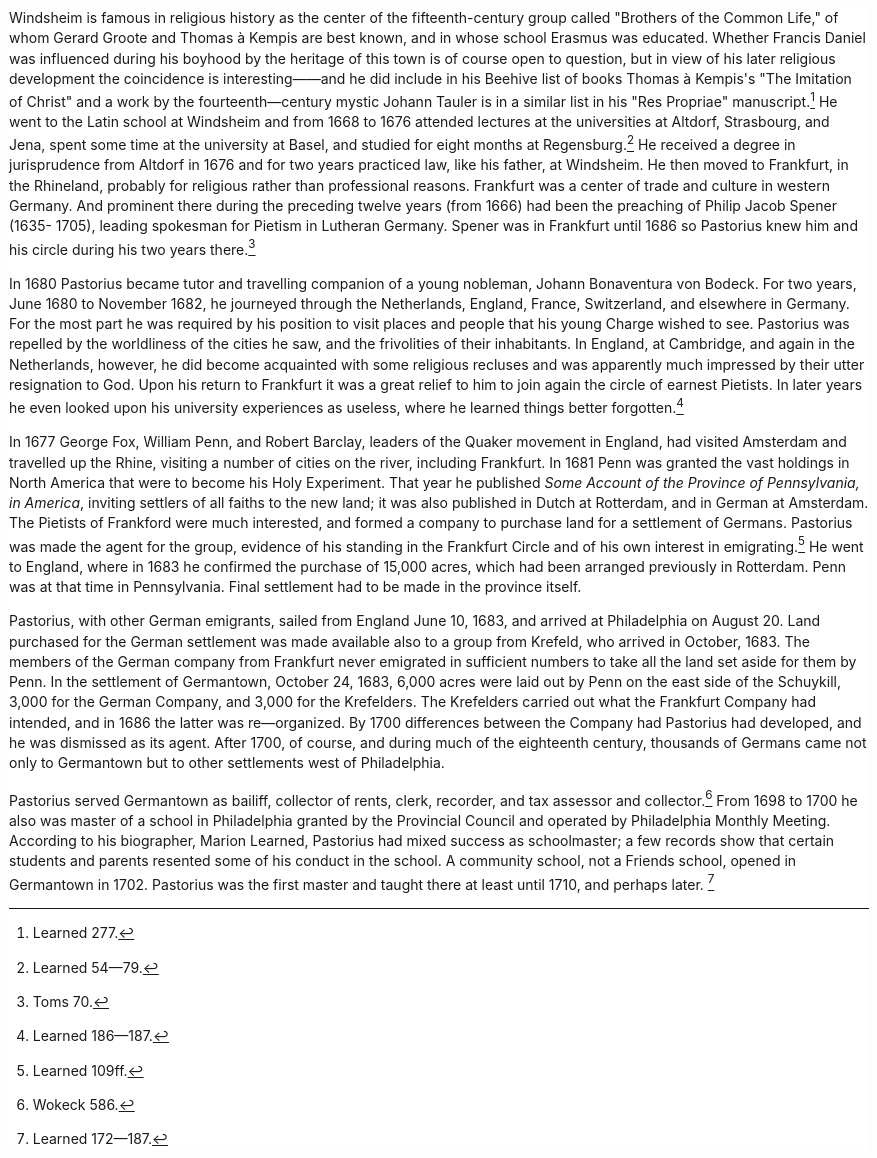 Windsheim is famous in religious history as the center of the fifteenth-century group called "Brothers of the Common Life," of whom Gerard Groote and Thomas à Kempis are best known, and in whose school Erasmus was educated. Whether Francis Daniel was influenced during his boyhood by the heritage of this town is of course open to question, but in view of his later religious development the coincidence is interesting——and he did include in his Beehive list of books Thomas à Kempis's "The Imitation of Christ" and a work by the fourteenth—century mystic Johann Tauler is in a similar list in his "Res Propriae" manuscript.[^4] He went to the Latin school at Windsheim and from 1668 to 1676 attended lectures at the universities at Altdorf, Strasbourg, and Jena, spent some time at the university at Basel, and studied for eight months at Regensburg.[^5] He received a degree in jurisprudence from Altdorf in 1676 and for two years practiced law, like his father, at Windsheim. He then moved to Frankfurt, in the Rhineland, probably for religious rather than professional reasons. Frankfurt was a center of trade and culture in western Germany. And prominent there during the preceding twelve years (from 1666) had been the preaching of Philip Jacob Spener (1635- 1705), leading spokesman for Pietism in Lutheran Germany. Spener was in Frankfurt until 1686 so Pastorius knew him and his circle during his two years there.[^6]

In 1680 Pastorius became tutor and travelling companion of a young nobleman, Johann Bonaventura von Bodeck. For two years, June 1680 to November 1682, he journeyed through the Netherlands, England, France, Switzerland, and elsewhere in Germany. For the most part he was required by his position to visit places and people that his young Charge wished to see. Pastorius was repelled by the worldliness of the cities he saw, and the frivolities of their inhabitants. In England, at Cambridge, and again in the Netherlands, however, he did become acquainted with some religious recluses and was apparently much impressed by their utter resignation to God. Upon his return to Frankfurt it was a great relief to him to join again the circle of earnest Pietists. In later years he even looked upon his university experiences as useless, where he learned things better forgotten.[^7]

In 1677 George Fox, William Penn, and Robert Barclay, leaders of the Quaker movement in England, had visited Amsterdam and travelled up the Rhine, visiting a number of cities on the river, including Frankfurt. In 1681 Penn was granted the vast holdings in North America that were to become his Holy Experiment. That year he published _Some Account of the Province of Pennsylvania, in America_, inviting settlers of all faiths to the new land; it was also published in Dutch at Rotterdam, and in German at Amsterdam. The Pietists of Frankford were much interested, and formed a company to purchase land for a settlement of Germans. Pastorius was made the agent for the group, evidence of his standing in the Frankfurt Circle and of his own interest in emigrating.[^8] He went to England, where in 1683 he confirmed the purchase of 15,000 acres, which had been arranged previously in Rotterdam. Penn was at that time in Pennsylvania. Final settlement had to be made in the province itself.

Pastorius, with other German emigrants, sailed from England June 10, 1683, and arrived at Philadelphia on August 20. Land purchased for the German settlement was made available also to a group from Krefeld, who arrived in October, 1683. The members of the German company from Frankfurt never emigrated in sufficient numbers to take all the land set aside for them by Penn. In the settlement of Germantown, October 24, 1683, 6,000 acres were laid out by Penn on the east side of the Schuykill, 3,000 for the German Company, and 3,000 for the Krefelders. The Krefelders carried out what the Frankfurt Company had intended, and in 1686 the latter was re—organized. By 1700 differences between the Company had Pastorius had developed, and he was dismissed as its agent. After 1700, of course, and during much of the eighteenth century, thousands of Germans came not only to Germantown but to other settlements west of Philadelphia.

Pastorius served Germantown as bailiff, collector of rents, clerk, recorder, and tax assessor and collector.[^10] From 1698 to 1700 he also was master of a school in Philadelphia granted by the Provincial Council and operated by Philadelphia Monthly Meeting. According to his biographer, Marion Learned, Pastorius had mixed success as schoolmaster; a few records show that certain students and parents resented some of his conduct in the school. A community school, not a Friends school, opened in Germantown in 1702. Pastorius was the first master and taught there at least until 1710, and perhaps later. [^11]


[^1]: The principal sources for the life of Pastorius are: Marion Dexter Learned, _The Life pf Francis Daniel Pastorius, The Founder of Germantown_, Philadelphia, 1908; Marianne S. Wokeck, "Francis Daniel Pastorius," in _Lawmaking and Legislators in Pennsylvania, A Biographical Dictionary_, Philadelphia, University of Pennsylvania Press, 1991, I: 586-590; and De Ella Toms, “The international and literary background of Francis Daniel Pastorius," Ph.D. dissertation, Northwestern University, 1953.
[^2]: Page 44 in this typescript, page 113 in the manuscript.
[^3]: Learned 47—49.
[^4]: Learned 277.
[^5]: Learned 54—79.
[^6]: Toms 70.
[^7]: Learned 186—187.
[^8]: Learned 109ff.
[^9]: Learned 145—148.
[^10]: Wokeck 586.
[^11]: Learned 172—187.
[^12]: Toms 47, 83, 147. A few works recorded have Greek titles; Pastorius does use Greek in describing them, but rarely.
[^13]: See F. Ernest Stoeffler, _The Rise of Evangelical Pietism_, Leiden, E. J. Brill, 1971, and his _German Pietism During the Eighteenth Century_, Leiden, E. J. Brill, 1973.
[^14]: Toms 150; see also 142, 153—154.
[^15]: Learned 274-284.
[^16]: Bulletin of Friends Historical Association 42 (1953), 76—84.